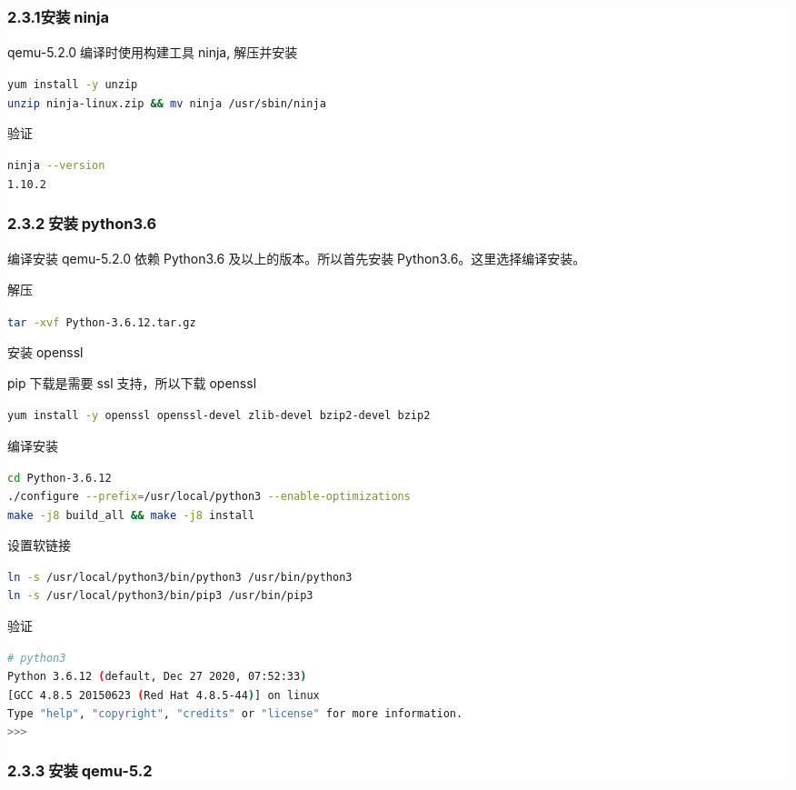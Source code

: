 ### 2.3.1安装 ninja

qemu-5.2.0 编译时使用构建工具 ninja, 解压并安装

```bash
yum install -y unzip
unzip ninja-linux.zip && mv ninja /usr/sbin/ninja
```

验证

```bash
ninja --version
1.10.2
```

### 2.3.2 安装 python3.6

编译安装 qemu-5.2.0 依赖 Python3.6 及以上的版本。所以首先安装 Python3.6。这里选择编译安装。

解压

```bash
tar -xvf Python-3.6.12.tar.gz
```

安装 openssl

pip 下载是需要 ssl 支持，所以下载 openssl

```bash
yum install -y openssl openssl-devel zlib-devel bzip2-devel bzip2
```

编译安装

```bash
cd Python-3.6.12 
./configure --prefix=/usr/local/python3 --enable-optimizations 
make -j8 build_all && make -j8 install
```

设置软链接

```bash
ln -s /usr/local/python3/bin/python3 /usr/bin/python3 
ln -s /usr/local/python3/bin/pip3 /usr/bin/pip3
```

验证

```bash
# python3 
Python 3.6.12 (default, Dec 27 2020, 07:52:33)
[GCC 4.8.5 20150623 (Red Hat 4.8.5-44)] on linux 
Type "help", "copyright", "credits" or "license" for more information. 
>>>
```

### 2.3.3 安装 qemu-5.2 
